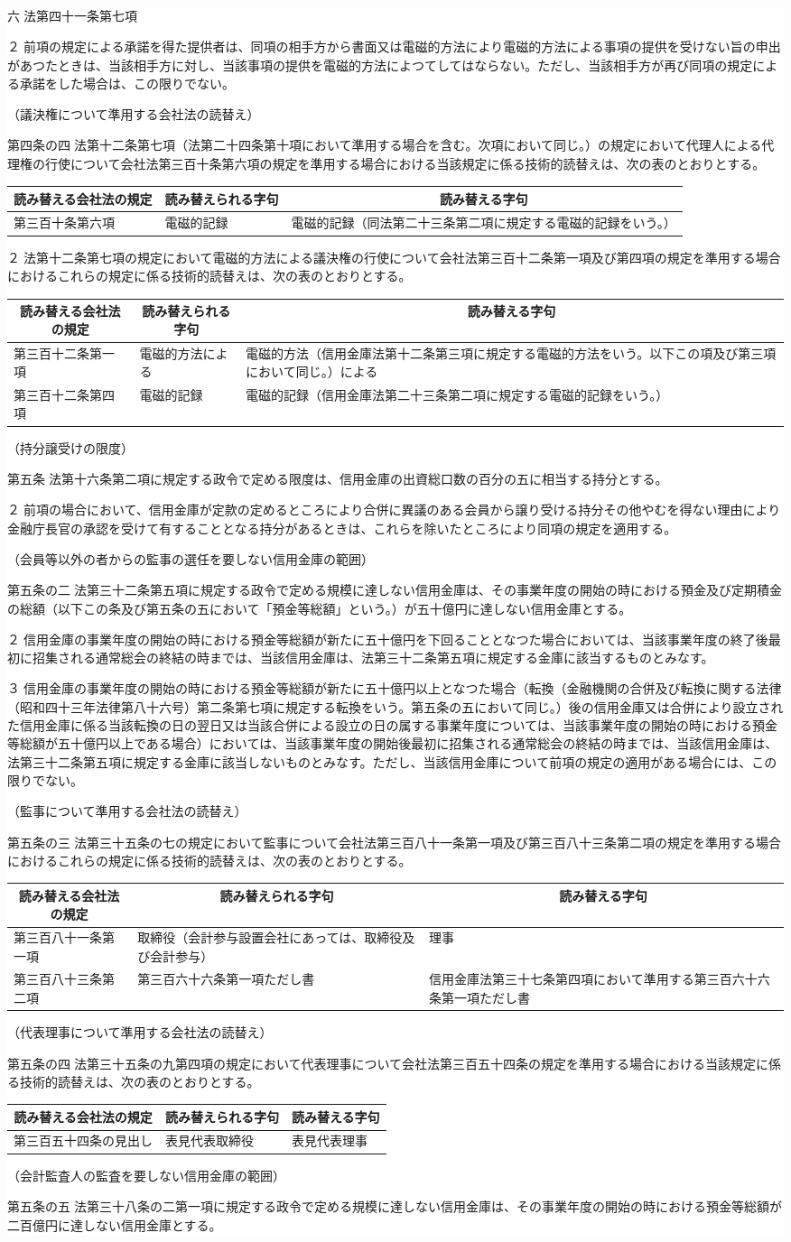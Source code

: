 六 法第四十一条第七項

２ 前項の規定による承諾を得た提供者は、同項の相手方から書面又は電磁的方法により電磁的方法による事項の提供を受けない旨の申出があつたときは、当該相手方に対し、当該事項の提供を電磁的方法によつてしてはならない。ただし、当該相手方が再び同項の規定による承諾をした場合は、この限りでない。

（議決権について準用する会社法の読替え）

第四条の四 法第十二条第七項（法第二十四条第十項において準用する場合を含む。次項において同じ。）の規定において代理人による代理権の行使について会社法第三百十条第六項の規定を準用する場合における当該規定に係る技術的読替えは、次の表のとおりとする。

読み替える会社法の規定 | 読み替えられる字句 | 読み替える字句  
---|---|---  
第三百十条第六項 | 電磁的記録 | 電磁的記録（同法第二十三条第二項に規定する電磁的記録をいう。）  
  
２ 法第十二条第七項の規定において電磁的方法による議決権の行使について会社法第三百十二条第一項及び第四項の規定を準用する場合におけるこれらの規定に係る技術的読替えは、次の表のとおりとする。

読み替える会社法の規定 | 読み替えられる字句 | 読み替える字句  
---|---|---  
第三百十二条第一項 | 電磁的方法による | 電磁的方法（信用金庫法第十二条第三項に規定する電磁的方法をいう。以下この項及び第三項において同じ。）による  
第三百十二条第四項 | 電磁的記録 | 電磁的記録（信用金庫法第二十三条第二項に規定する電磁的記録をいう。）  
  
（持分譲受けの限度）

第五条 法第十六条第二項に規定する政令で定める限度は、信用金庫の出資総口数の百分の五に相当する持分とする。

２ 前項の場合において、信用金庫が定款の定めるところにより合併に異議のある会員から譲り受ける持分その他やむを得ない理由により金融庁長官の承認を受けて有することとなる持分があるときは、これらを除いたところにより同項の規定を適用する。

（会員等以外の者からの監事の選任を要しない信用金庫の範囲）

第五条の二 法第三十二条第五項に規定する政令で定める規模に達しない信用金庫は、その事業年度の開始の時における預金及び定期積金の総額（以下この条及び第五条の五において「預金等総額」という。）が五十億円に達しない信用金庫とする。

２ 信用金庫の事業年度の開始の時における預金等総額が新たに五十億円を下回ることとなつた場合においては、当該事業年度の終了後最初に招集される通常総会の終結の時までは、当該信用金庫は、法第三十二条第五項に規定する金庫に該当するものとみなす。

３ 信用金庫の事業年度の開始の時における預金等総額が新たに五十億円以上となつた場合（転換（金融機関の合併及び転換に関する法律（昭和四十三年法律第八十六号）第二条第七項に規定する転換をいう。第五条の五において同じ。）後の信用金庫又は合併により設立された信用金庫に係る当該転換の日の翌日又は当該合併による設立の日の属する事業年度については、当該事業年度の開始の時における預金等総額が五十億円以上である場合）においては、当該事業年度の開始後最初に招集される通常総会の終結の時までは、当該信用金庫は、法第三十二条第五項に規定する金庫に該当しないものとみなす。ただし、当該信用金庫について前項の規定の適用がある場合には、この限りでない。

（監事について準用する会社法の読替え）

第五条の三 法第三十五条の七の規定において監事について会社法第三百八十一条第一項及び第三百八十三条第二項の規定を準用する場合におけるこれらの規定に係る技術的読替えは、次の表のとおりとする。

読み替える会社法の規定 | 読み替えられる字句 | 読み替える字句  
---|---|---  
第三百八十一条第一項 | 取締役（会計参与設置会社にあっては、取締役及び会計参与） | 理事  
第三百八十三条第二項 | 第三百六十六条第一項ただし書 | 信用金庫法第三十七条第四項において準用する第三百六十六条第一項ただし書  
  
（代表理事について準用する会社法の読替え）

第五条の四 法第三十五条の九第四項の規定において代表理事について会社法第三百五十四条の規定を準用する場合における当該規定に係る技術的読替えは、次の表のとおりとする。

読み替える会社法の規定 | 読み替えられる字句 | 読み替える字句  
---|---|---  
第三百五十四条の見出し | 表見代表取締役 | 表見代表理事  
  
（会計監査人の監査を要しない信用金庫の範囲）

第五条の五 法第三十八条の二第一項に規定する政令で定める規模に達しない信用金庫は、その事業年度の開始の時における預金等総額が二百億円に達しない信用金庫とする。
